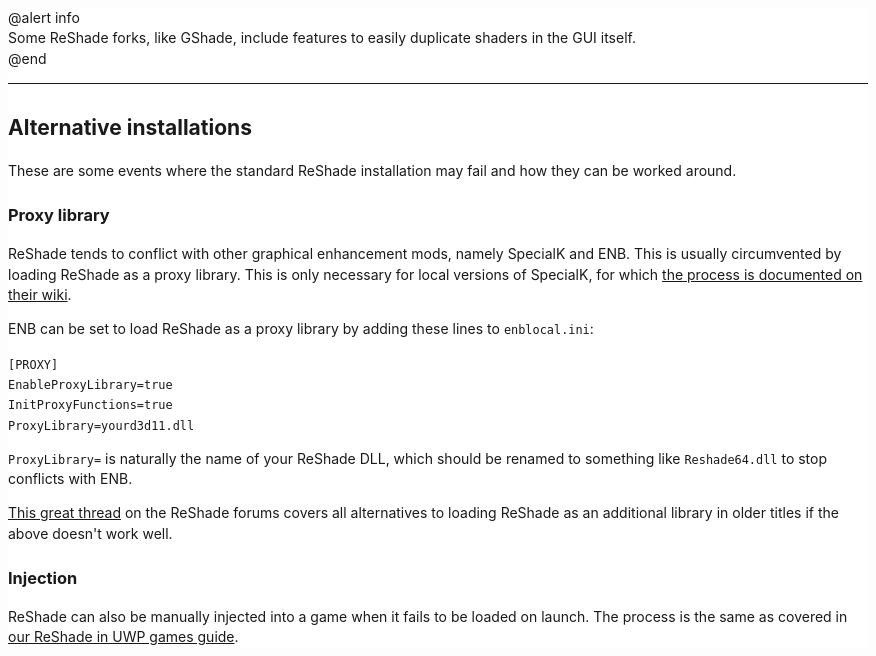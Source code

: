 @alert info  
Some ReShade forks, like GShade, include features to easily duplicate shaders in the GUI itself.  
@end

---

## Alternative installations

These are some events where the standard ReShade installation may fail and how they can be worked around.

### Proxy library

ReShade tends to conflict with other graphical enhancement mods, namely SpecialK and ENB. This is usually circumvented by loading ReShade as a proxy library. This is only necessary for local versions of SpecialK, for which [the process is documented on their wiki](https://wiki.special-k.info/en/SpecialK/ReShade). 

ENB can be set to load ReShade as a proxy library by adding these lines to `enblocal.ini`:
```
[PROXY]
EnableProxyLibrary=true
InitProxyFunctions=true
ProxyLibrary=yourd3d11.dll
```
`ProxyLibrary=` is naturally the name of your ReShade DLL, which should be renamed to something like `Reshade64.dll` to stop conflicts with ENB.

[This great thread](https://reshade.me/forum/general-discussion/1267-using-additional-dll-files) on the ReShade forums covers all alternatives to loading ReShade as an additional library in older titles if the above doesn't work well.

### Injection

ReShade can also be manually injected into a game when it fails to be loaded on launch. The process is the same as covered in [our ReShade in UWP games guide](https://framedsc.com/ReshadeGuides/reshadeuwp.htm#how-to-inject-reshade-into-an-uwp-game).